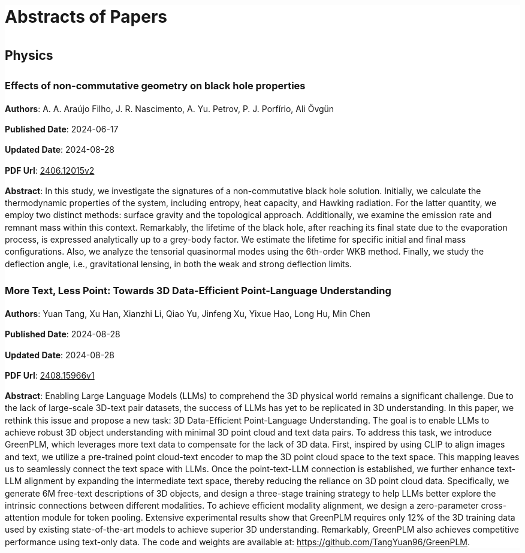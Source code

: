# Abstracts of Papers

## Physics
### Effects of non-commutative geometry on black hole properties
**Authors**: A. A. Araújo Filho, J. R. Nascimento, A. Yu. Petrov, P. J. Porfírio, Ali Övgün

**Published Date**: 2024-06-17

**Updated Date**: 2024-08-28

**PDF Url**: [2406.12015v2](http://arxiv.org/pdf/2406.12015v2)

**Abstract**: In this study, we investigate the signatures of a non-commutative black hole
solution. Initially, we calculate the thermodynamic properties of the system,
including entropy, heat capacity, and Hawking radiation. For the latter
quantity, we employ two distinct methods: surface gravity and the topological
approach. Additionally, we examine the emission rate and remnant mass within
this context. Remarkably, the lifetime of the black hole, after reaching its
final state due to the evaporation process, is expressed analytically up to a
grey-body factor. We estimate the lifetime for specific initial and final mass
configurations. Also, we analyze the tensorial quasinormal modes using the
6th-order WKB method. Finally, we study the deflection angle, i.e.,
gravitational lensing, in both the weak and strong deflection limits.


### More Text, Less Point: Towards 3D Data-Efficient Point-Language Understanding
**Authors**: Yuan Tang, Xu Han, Xianzhi Li, Qiao Yu, Jinfeng Xu, Yixue Hao, Long Hu, Min Chen

**Published Date**: 2024-08-28

**Updated Date**: 2024-08-28

**PDF Url**: [2408.15966v1](http://arxiv.org/pdf/2408.15966v1)

**Abstract**: Enabling Large Language Models (LLMs) to comprehend the 3D physical world
remains a significant challenge. Due to the lack of large-scale 3D-text pair
datasets, the success of LLMs has yet to be replicated in 3D understanding. In
this paper, we rethink this issue and propose a new task: 3D Data-Efficient
Point-Language Understanding. The goal is to enable LLMs to achieve robust 3D
object understanding with minimal 3D point cloud and text data pairs. To
address this task, we introduce GreenPLM, which leverages more text data to
compensate for the lack of 3D data. First, inspired by using CLIP to align
images and text, we utilize a pre-trained point cloud-text encoder to map the
3D point cloud space to the text space. This mapping leaves us to seamlessly
connect the text space with LLMs. Once the point-text-LLM connection is
established, we further enhance text-LLM alignment by expanding the
intermediate text space, thereby reducing the reliance on 3D point cloud data.
Specifically, we generate 6M free-text descriptions of 3D objects, and design a
three-stage training strategy to help LLMs better explore the intrinsic
connections between different modalities. To achieve efficient modality
alignment, we design a zero-parameter cross-attention module for token pooling.
Extensive experimental results show that GreenPLM requires only 12% of the 3D
training data used by existing state-of-the-art models to achieve superior 3D
understanding. Remarkably, GreenPLM also achieves competitive performance using
text-only data. The code and weights are available at:
https://github.com/TangYuan96/GreenPLM.
